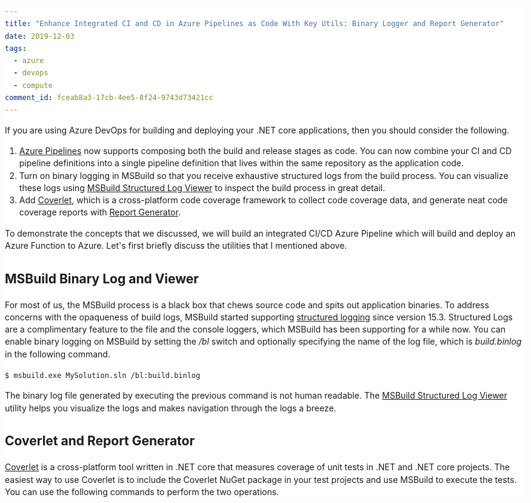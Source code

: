 ```yaml
---
title: "Enhance Integrated CI and CD in Azure Pipelines as Code With Key Utils: Binary Logger and Report Generator"
date: 2019-12-03
tags:
  - azure
  - devops
  - compute
comment_id: fceab8a3-17cb-4ee5-8f24-9743d73421cc
---
```


If you are using Azure DevOps for building and deploying your .NET core applications, then you should consider the following.

1. [Azure Pipelines](https://azure.microsoft.com/en-au/services/devops/) now supports composing both the build and release stages as code. You can now combine your CI and CD pipeline definitions into a single pipeline definition that lives within the same repository as the application code.
2. Turn on binary logging in MSBuild so that you receive exhaustive structured logs from the build process. You can visualize these logs using [MSBuild Structured Log Viewer](http://msbuildlog.com/) to inspect the build process in great detail.
3. Add [Coverlet](https://github.com/tonerdo/coverlet), which is a cross-platform code coverage framework to collect code coverage data, and generate neat code coverage reports with [Report Generator](https://github.com/danielpalme/ReportGenerator).

To demonstrate the concepts that we discussed, we will build an integrated CI/CD Azure Pipeline which will build and deploy an Azure Function to Azure. Let's first briefly discuss the utilities that I mentioned above.

## MSBuild Binary Log and Viewer

For most of us, the MSBuild process is a black box that chews source code and spits out application binaries. To address concerns with the opaqueness of build logs, MSBuild started supporting [structured logging](https://stackify.com/what-is-structured-logging-and-why-developers-need-it/) since version 15.3. Structured Logs are a complimentary feature to the file and the console loggers, which MSBuild has been supporting for a while now. You can enable binary logging on MSBuild by setting the _/bl_ switch and optionally specifying the name of the log file, which is _build.binlog_ in the following command.

```shell
$ msbuild.exe MySolution.sln /bl:build.binlog
```

The binary log file generated by executing the previous command is not human readable. The [MSBuild Structured Log Viewer](https://msbuildlog.com/) utility helps you visualize the logs and makes navigation through the logs a breeze.

## Coverlet and Report Generator

[Coverlet](https://github.com/tonerdo/coverlet) is a cross-platform tool written in .NET core that measures coverage of unit tests in .NET and .NET core projects. The easiest way to use Coverlet is to include the Coverlet NuGet package in your test projects and use MSBuild to execute the tests. You can use the following commands to perform the two operations.
